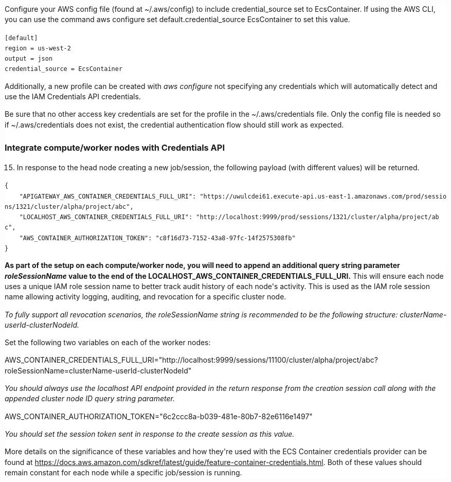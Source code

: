Configure your AWS config file (found at ~/.aws/config) to include credential_source set to EcsContainer. If using the AWS CLI, you can use the command aws configure set default.credential_source EcsContainer to set this value.

```
[default]
region = us-west-2
output = json
credential_source = EcsContainer
```

Additionally, a new profile can be created with *aws configure* not specifying any credentials which will automatically detect and use the IAM Credentials API credentials.

Be sure that no other access key credentials are set for the profile in the ~/.aws/credentials file. Only the config file is needed so if ~/.aws/credentials does not exist, the credential authentication flow should still work as expected.

### Integrate compute/worker nodes with Credentials API

15. In response to the head node creating a new job/session, the following payload (with different values) will be returned.

```
{
    "APIGATEWAY_AWS_CONTAINER_CREDENTIALS_FULL_URI": "https://uwulcdei61.execute-api.us-east-1.amazonaws.com/prod/sessions/1321/cluster/alpha/project/abc",
    "LOCALHOST_AWS_CONTAINER_CREDENTIALS_FULL_URI": "http://localhost:9999/prod/sessions/1321/cluster/alpha/project/abc",
    "AWS_CONTAINER_AUTHORIZATION_TOKEN": "c8f16d73-7152-43a8-97fc-14f2575308fb"
}
```
**As part of the setup on each compute/worker node, you will need to append an additional query string parameter *roleSessionName* value to the end of the LOCALHOST_AWS_CONTAINER_CREDENTIALS_FULL_URI.** This will ensure each node uses a unique IAM role session name to better track audit history of each node's activity. This is used as the IAM role session name allowing activity logging, auditing, and revocation for a specific cluster node.

*To fully support all revocation scenarios, the roleSessionName string is recommended to be the following structure: clusterName-userId-clusterNodeId.*

Set the following two variables on each of the worker nodes:

AWS_CONTAINER_CREDENTIALS_FULL_URI="http://localhost:9999/sessions/11100/cluster/alpha/project/abc?roleSessionName=clusterName-userId-clusterNodeId"

*You should always use the localhost API endpoint provided in the return response from the creation session call along with the appended cluster node ID query string parameter.*

AWS_CONTAINER_AUTHORIZATION_TOKEN="6c2ccc8a-b039-481e-80b7-82e6116e1497"

*You should set the session token sent in response to the create session as this value.*

More details on the significance of these variables and how they're used with the ECS Container credentials provider can be found at https://docs.aws.amazon.com/sdkref/latest/guide/feature-container-credentials.html. Both of these values should remain constant for each node while a specific job/session is running.
